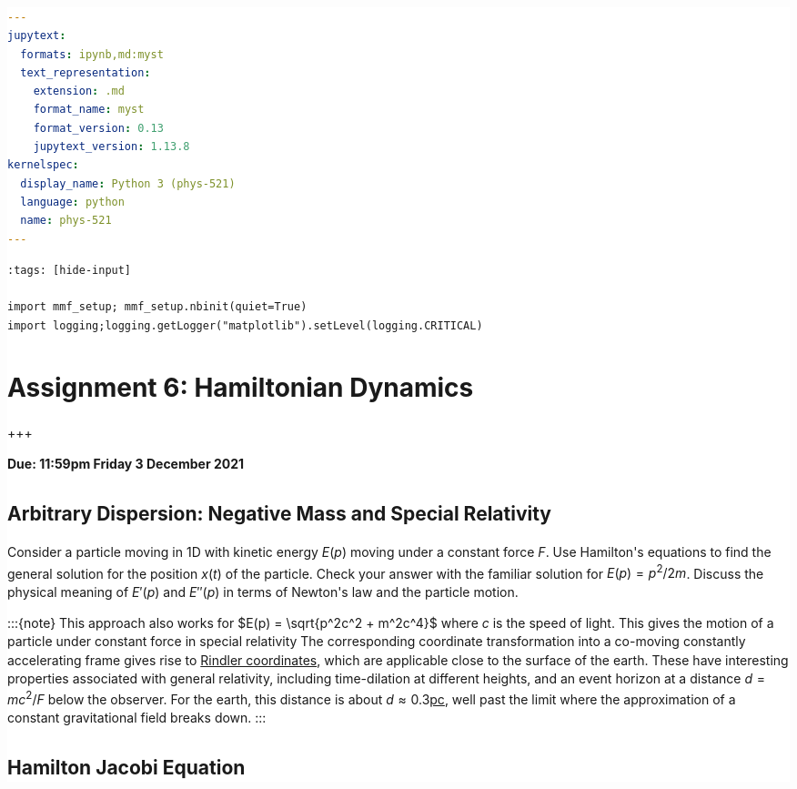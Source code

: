```yaml
---
jupytext:
  formats: ipynb,md:myst
  text_representation:
    extension: .md
    format_name: myst
    format_version: 0.13
    jupytext_version: 1.13.8
kernelspec:
  display_name: Python 3 (phys-521)
  language: python
  name: phys-521
---
```


```{code-cell}
:tags: [hide-input]

import mmf_setup; mmf_setup.nbinit(quiet=True)
import logging;logging.getLogger("matplotlib").setLevel(logging.CRITICAL)
```

# Assignment 6: Hamiltonian Dynamics

+++

**Due: 11:59pm Friday 3 December 2021**

## Arbitrary Dispersion: Negative Mass and Special Relativity

Consider a particle moving in 1D with  kinetic energy $E(p)$ moving under a constant
force $F$.  Use Hamilton's equations to find the general solution for the position
$x(t)$ of the particle.  Check your answer with the familiar solution for $E(p) =
p^2/2m$.  Discuss the physical meaning of $E'(p)$ and $E''(p)$ in terms of Newton's law
and the particle motion.

:::{note}
  This approach also works for $E(p) = \sqrt{p^2c^2 + m^2c^4}$ where $c$ is the speed of
  light. This gives the motion of a particle under constant force in special relativity
  The corresponding coordinate transformation into a co-moving constantly accelerating
  frame gives rise to [Rindler
  coordinates](https://en.wikipedia.org/wiki/Rindler_coordinates), which are applicable
  close to the surface of the earth.  These have interesting properties associated with
  general relativity, including time-dilation at different heights, and an event horizon
  at a distance $d=mc^2/F$ below the observer.  For the earth, this distance is about
  $d\approx0.3$[pc](https://en.wikipedia.org/wiki/Parsec), well past the limit where the
  approximation of a constant gravitational field breaks down. 
:::


## Hamilton Jacobi Equation
